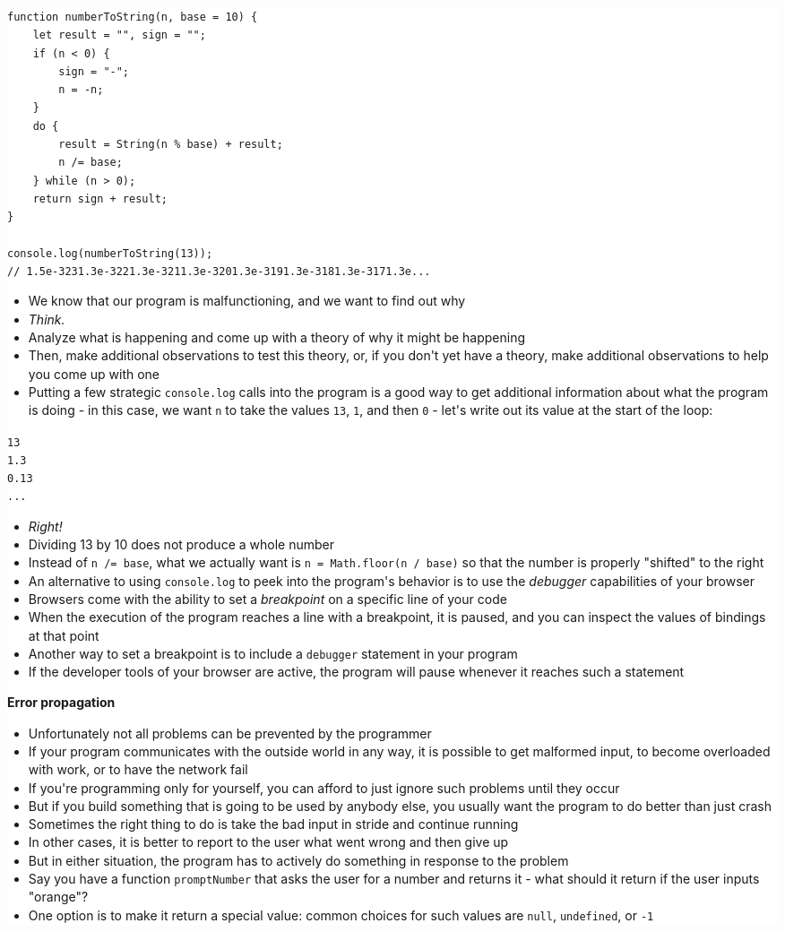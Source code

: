 ```
function numberToString(n, base = 10) {
	let result = "", sign = "";
	if (n < 0) {
		sign = "-";
		n = -n;
	}
	do {
		result = String(n % base) + result;
		n /= base;
	} while (n > 0);
	return sign + result;
}

console.log(numberToString(13));
// 1.5e-3231.3e-3221.3e-3211.3e-3201.3e-3191.3e-3181.3e-3171.3e...
```

- We know that our program is malfunctioning, and we want to find out why
- *Think.*
- Analyze what is happening and come up with a theory of why it might be happening
- Then, make additional observations to test this theory, or, if you don't yet have a theory, make additional observations to help you come up with one
- Putting a few strategic `console.log` calls into the program is a good way to get additional information about what the program is doing - in this case, we want `n` to take the values `13`, `1`, and then `0` - let's write out its value at the start of the loop:

```
13
1.3
0.13
...
```

- *Right!*
- Dividing 13 by 10 does not produce a whole number
- Instead of `n /= base`, what we actually want is `n = Math.floor(n / base)` so that the number is properly "shifted" to the right
- An alternative to using `console.log` to peek into the program's behavior is to use the *debugger* capabilities of your browser
- Browsers come with the ability to set a *breakpoint* on a specific line of your code
- When the execution of the program reaches a line with a breakpoint, it is paused, and you can inspect the values of bindings at that point
- Another way to set a breakpoint is to include a `debugger` statement in your program
- If the developer tools of your browser are active, the program will pause whenever it reaches such a statement

**Error propagation**

- Unfortunately not all problems can be prevented by the programmer
- If your program communicates with the outside world in any way, it is possible to get malformed input, to become overloaded with work, or to have the network fail
- If you're programming only for yourself, you can afford to just ignore such problems until they occur
- But if you build something that is going to be used by anybody else, you usually want the program to do better than just crash
- Sometimes the right thing to do is take the bad input in stride and continue running
- In other cases, it is better to report to the user what went wrong and then give up
- But in either situation, the program has to actively do something in response to the problem
- Say you have a function `promptNumber` that asks the user for a number and returns it - what should it return if the user inputs "orange"?
- One option is to make it return a special value: common choices for such values are `null`, `undefined`, or `-1`
